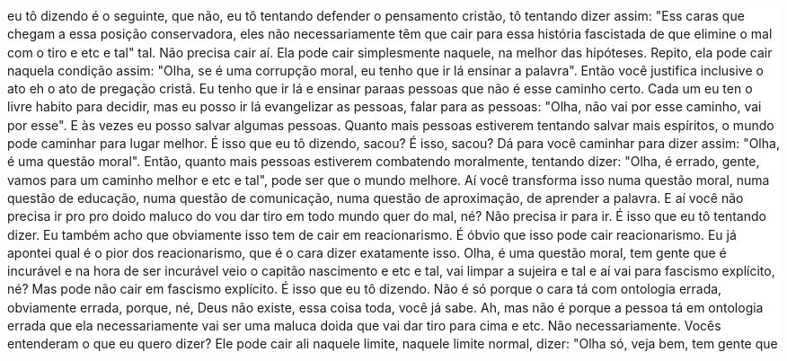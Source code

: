eu tô dizendo é o seguinte, que não, eu
tô tentando defender o pensamento
cristão, tô tentando dizer assim: "Ess
caras que chegam a essa posição
conservadora, eles não necessariamente
têm que cair para essa história
fascistada de que elimine o mal com o
tiro e etc e tal" tal. Não precisa cair
aí. Ela pode cair simplesmente naquele,
na melhor das hipóteses. Repito, ela
pode cair naquela condição assim: "Olha,
se é uma corrupção moral, eu tenho que
ir lá ensinar a palavra". Então você
justifica inclusive o ato eh o ato de
pregação cristã. Eu tenho que ir lá e
ensinar paraas pessoas que não é esse
caminho certo. Cada um eu ten o livre
habito para decidir, mas eu posso ir lá
evangelizar as pessoas, falar para as
pessoas: "Olha, não vai por esse
caminho, vai por esse". E às vezes eu
posso salvar algumas pessoas. Quanto
mais pessoas estiverem tentando salvar
mais espíritos, o mundo pode caminhar
para lugar melhor. É isso que eu tô
dizendo, sacou?
É isso,
sacou? Dá para você caminhar para dizer
assim: "Olha, é uma questão moral".
Então, quanto mais pessoas estiverem
combatendo moralmente, tentando dizer:
"Olha, é errado, gente, vamos para um
caminho melhor e etc e tal", pode ser
que o mundo melhore. Aí você transforma
isso numa questão moral, numa questão de
educação, numa questão de comunicação,
numa questão de aproximação, de aprender
a palavra. E aí você não precisa ir pro
pro doido maluco do vou dar tiro em todo
mundo quer do mal, né? Não precisa ir
para ir. É isso que eu tô tentando
dizer. Eu também acho que obviamente
isso tem de cair em reacionarismo. É
óbvio que isso pode cair reacionarismo.
Eu já apontei qual é o pior dos
reacionarismo, que é o cara dizer
exatamente isso. Olha, é uma questão
moral, tem gente que é incurável e na
hora de ser incurável veio o capitão
nascimento e etc e tal, vai limpar a
sujeira e tal e aí vai para fascismo
explícito, né? Mas pode não cair em
fascismo explícito. É isso que eu tô
dizendo. Não é só porque o cara tá com
ontologia errada, obviamente errada,
porque, né, Deus não existe, essa coisa
toda, você já sabe. Ah, mas não é porque
a pessoa tá em ontologia errada que ela
necessariamente vai ser uma maluca doida
que vai dar tiro para cima e etc. Não
necessariamente. Vocês entenderam o que
eu quero dizer? Ele pode cair ali
naquele limite, naquele limite normal,
dizer: "Olha só, veja bem, tem gente que
